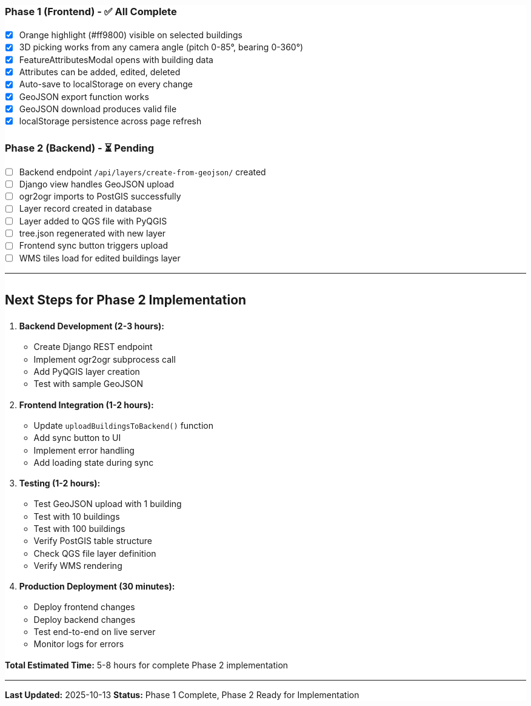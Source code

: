 ### Phase 1 (Frontend) - ✅ All Complete
- [x] Orange highlight (#ff9800) visible on selected buildings
- [x] 3D picking works from any camera angle (pitch 0-85°, bearing 0-360°)
- [x] FeatureAttributesModal opens with building data
- [x] Attributes can be added, edited, deleted
- [x] Auto-save to localStorage on every change
- [x] GeoJSON export function works
- [x] GeoJSON download produces valid file
- [x] localStorage persistence across page refresh

### Phase 2 (Backend) - ⏳ Pending
- [ ] Backend endpoint `/api/layers/create-from-geojson/` created
- [ ] Django view handles GeoJSON upload
- [ ] ogr2ogr imports to PostGIS successfully
- [ ] Layer record created in database
- [ ] Layer added to QGS file with PyQGIS
- [ ] tree.json regenerated with new layer
- [ ] Frontend sync button triggers upload
- [ ] WMS tiles load for edited buildings layer

---

## Next Steps for Phase 2 Implementation

1. **Backend Development (2-3 hours):**
   - Create Django REST endpoint
   - Implement ogr2ogr subprocess call
   - Add PyQGIS layer creation
   - Test with sample GeoJSON

2. **Frontend Integration (1-2 hours):**
   - Update `uploadBuildingsToBackend()` function
   - Add sync button to UI
   - Implement error handling
   - Add loading state during sync

3. **Testing (1-2 hours):**
   - Test GeoJSON upload with 1 building
   - Test with 10 buildings
   - Test with 100 buildings
   - Verify PostGIS table structure
   - Check QGS file layer definition
   - Verify WMS rendering

4. **Production Deployment (30 minutes):**
   - Deploy frontend changes
   - Deploy backend changes
   - Test end-to-end on live server
   - Monitor logs for errors

**Total Estimated Time:** 5-8 hours for complete Phase 2 implementation

---

**Last Updated:** 2025-10-13
**Status:** Phase 1 Complete, Phase 2 Ready for Implementation
